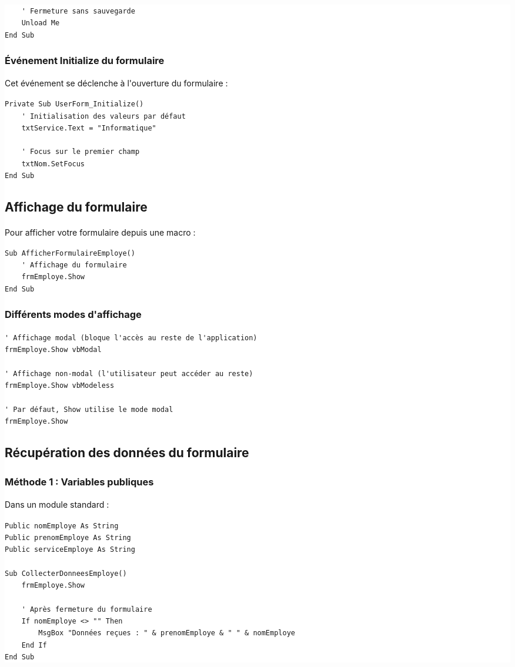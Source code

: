 ```vba
    ' Fermeture sans sauvegarde
    Unload Me
End Sub
```

### Événement Initialize du formulaire

Cet événement se déclenche à l'ouverture du formulaire :

```vba
Private Sub UserForm_Initialize()
    ' Initialisation des valeurs par défaut
    txtService.Text = "Informatique"

    ' Focus sur le premier champ
    txtNom.SetFocus
End Sub
```

## Affichage du formulaire

Pour afficher votre formulaire depuis une macro :

```vba
Sub AfficherFormulaireEmploye()
    ' Affichage du formulaire
    frmEmploye.Show
End Sub
```

### Différents modes d'affichage

```vba
' Affichage modal (bloque l'accès au reste de l'application)
frmEmploye.Show vbModal

' Affichage non-modal (l'utilisateur peut accéder au reste)
frmEmploye.Show vbModeless

' Par défaut, Show utilise le mode modal
frmEmploye.Show
```

## Récupération des données du formulaire

### Méthode 1 : Variables publiques

Dans un module standard :

```vba
Public nomEmploye As String
Public prenomEmploye As String
Public serviceEmploye As String

Sub CollecterDonneesEmploye()
    frmEmploye.Show

    ' Après fermeture du formulaire
    If nomEmploye <> "" Then
        MsgBox "Données reçues : " & prenomEmploye & " " & nomEmploye
    End If
End Sub
```
